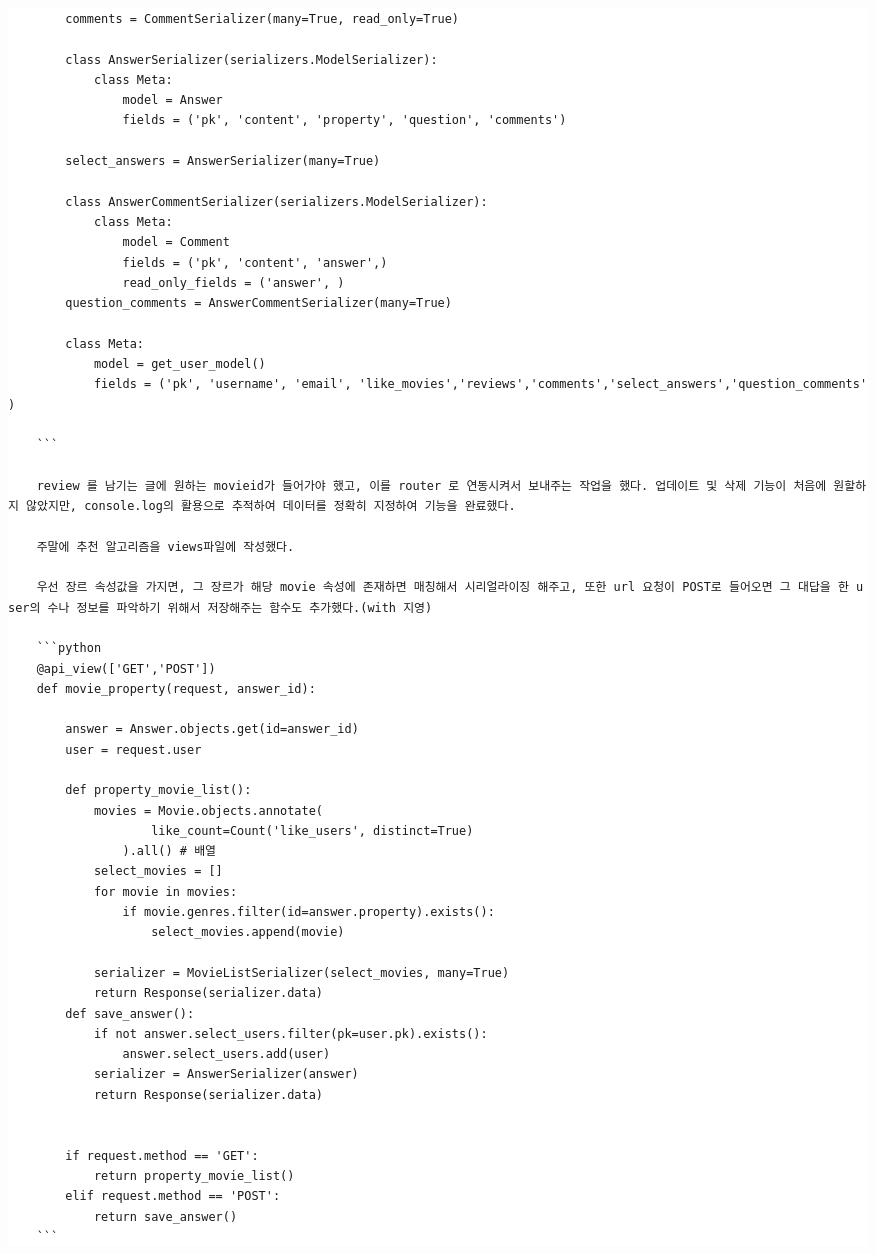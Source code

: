             comments = CommentSerializer(many=True, read_only=True)    
            
            class AnswerSerializer(serializers.ModelSerializer):
                class Meta:
                    model = Answer
                    fields = ('pk', 'content', 'property', 'question', 'comments')
        
            select_answers = AnswerSerializer(many=True)
            
            class AnswerCommentSerializer(serializers.ModelSerializer):
                class Meta:
                    model = Comment
                    fields = ('pk', 'content', 'answer',)
                    read_only_fields = ('answer', )
            question_comments = AnswerCommentSerializer(many=True)
        
            class Meta:
                model = get_user_model()
                fields = ('pk', 'username', 'email', 'like_movies','reviews','comments','select_answers','question_comments' )
        
        ```

        review 를 남기는 글에 원하는 movieid가 들어가야 했고, 이를 router 로 연동시켜서 보내주는 작업을 했다. 업데이트 및 삭제 기능이 처음에 원할하지 않았지만, console.log의 활용으로 추적하여 데이터를 정확히 지정하여 기능을 완료했다.

        주말에 추천 알고리즘을 views파일에 작성했다.

        우선 장르 속성값을 가지면, 그 장르가 해당 movie 속성에 존재하면 매칭해서 시리얼라이징 해주고, 또한 url 요청이 POST로 들어오면 그 대답을 한 user의 수나 정보를 파악하기 위해서 저장해주는 함수도 추가했다.(with 지영)

        ```python
        @api_view(['GET','POST'])
        def movie_property(request, answer_id):
        
            answer = Answer.objects.get(id=answer_id)
            user = request.user
        
            def property_movie_list():
                movies = Movie.objects.annotate(
                        like_count=Count('like_users', distinct=True)
                    ).all() # 배열
                select_movies = []
                for movie in movies:
                    if movie.genres.filter(id=answer.property).exists():
                        select_movies.append(movie)
                
                serializer = MovieListSerializer(select_movies, many=True)
                return Response(serializer.data)
            def save_answer():
                if not answer.select_users.filter(pk=user.pk).exists():
                    answer.select_users.add(user)
                serializer = AnswerSerializer(answer)
                return Response(serializer.data)
        
                
            if request.method == 'GET':
                return property_movie_list()
            elif request.method == 'POST':
                return save_answer()
        ```
